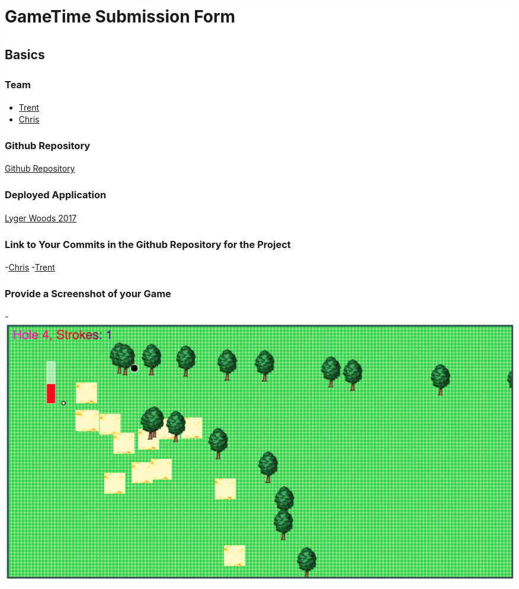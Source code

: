 # GameTime Submission Form

## Basics

### Team
- [Trent](https://github.com/twhitinger)
- [Chris](https://github.com/concach)

### Github Repository
[Github Repository](https://github.com/concach/game-time)

### Deployed Application
[Lyger Woods 2017](http://concach.github.io/game-time)

### Link to Your Commits in the Github Repository for the Project
-[Chris](https://github.com/concach/game-time/commits?author=concach)
 -[Trent](https://github.com/concach/game-time/commits?author=twhitinger)

### Provide a Screenshot of your Game
-![Lyger Woods 2017 Gameplay](figures/game-time-submission-1.png)